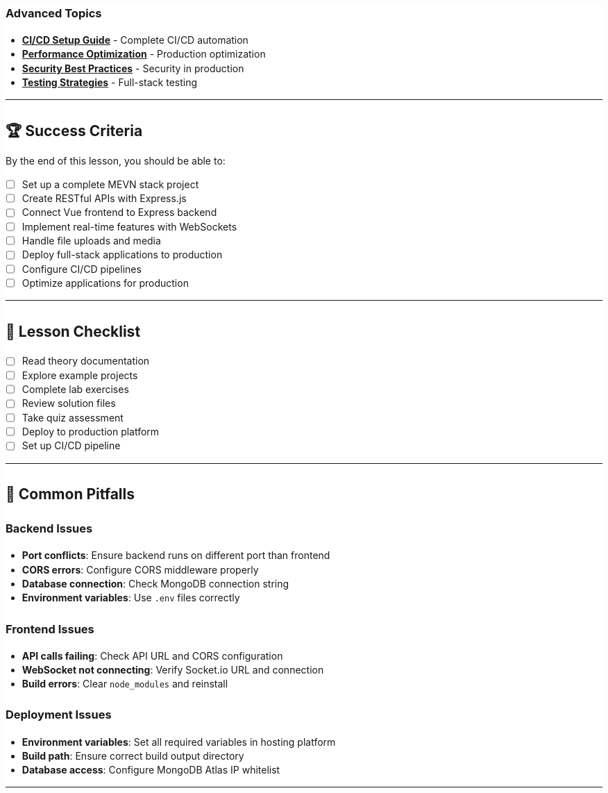 ### Advanced Topics
- **[CI/CD Setup Guide](../../extras/cicd-setup-guide.md)** - Complete CI/CD automation
- **[Performance Optimization](../../extras/performance_optimization.md)** - Production optimization
- **[Security Best Practices](../../extras/security_guide.md)** - Security in production
- **[Testing Strategies](../../extras/testing_strategies.md)** - Full-stack testing

---

## 🏆 Success Criteria

By the end of this lesson, you should be able to:

- [ ] Set up a complete MEVN stack project
- [ ] Create RESTful APIs with Express.js
- [ ] Connect Vue frontend to Express backend
- [ ] Implement real-time features with WebSockets
- [ ] Handle file uploads and media
- [ ] Deploy full-stack applications to production
- [ ] Configure CI/CD pipelines
- [ ] Optimize applications for production

---

## 📝 Lesson Checklist

- [ ] Read theory documentation
- [ ] Explore example projects
- [ ] Complete lab exercises
- [ ] Review solution files
- [ ] Take quiz assessment
- [ ] Deploy to production platform
- [ ] Set up CI/CD pipeline

---

## 🚨 Common Pitfalls

### Backend Issues
- **Port conflicts**: Ensure backend runs on different port than frontend
- **CORS errors**: Configure CORS middleware properly
- **Database connection**: Check MongoDB connection string
- **Environment variables**: Use `.env` files correctly

### Frontend Issues
- **API calls failing**: Check API URL and CORS configuration
- **WebSocket not connecting**: Verify Socket.io URL and connection
- **Build errors**: Clear `node_modules` and reinstall

### Deployment Issues
- **Environment variables**: Set all required variables in hosting platform
- **Build path**: Ensure correct build output directory
- **Database access**: Configure MongoDB Atlas IP whitelist

---